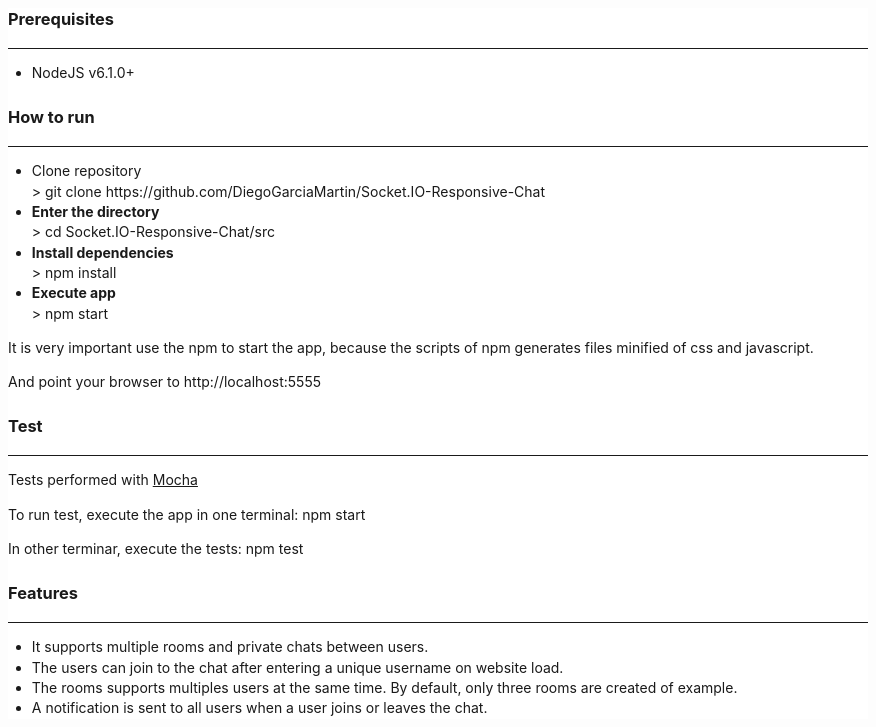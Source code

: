 ### Prerequisites
<hr>

<ul>
	<li>
		NodeJS v6.1.0+
	</li>
</ul>
	

### How to run
<hr>

<div>
	<ul>
		<li>
			<span>Clone repository</span><br>
			<span>> git clone https://github.com/DiegoGarciaMartin/Socket.IO-Responsive-Chat</span>
		</li>
		<li>
			<span style="font-weight: bold;">Enter the directory</span><br>
			<span>> cd Socket.IO-Responsive-Chat/src</span>
		</li>
		<li>
			<span style="font-weight: bold;">Install dependencies</span><br>
			<span>> npm install</span>
		</li>
		<li>
			<span style="font-weight: bold;">Execute app</span><br>
			<span>> npm start</span>
		</li>
	</ul>

</div>

It is very important use the npm to start the app, because the scripts of npm generates files minified of css and javascript.

And point your browser to http://localhost:5555


### Test
<hr>

Tests performed with <a href="https://mochajs.org/">Mocha</a>

To run test, execute the app in one terminal: npm start

In other terminar, execute the tests: npm test

### Features
<hr>

<ul>
	<li>
		It supports multiple rooms and private chats between users.
	</li>
	<li>
		The users can join to the chat after entering a unique username on website load.
	</li>
	<li>
		The rooms supports multiples users at the same time. By default, only three rooms are created of example.
	</li>
	<li>
		A notification is sent to all users when a user joins or leaves the chat.
	</li>